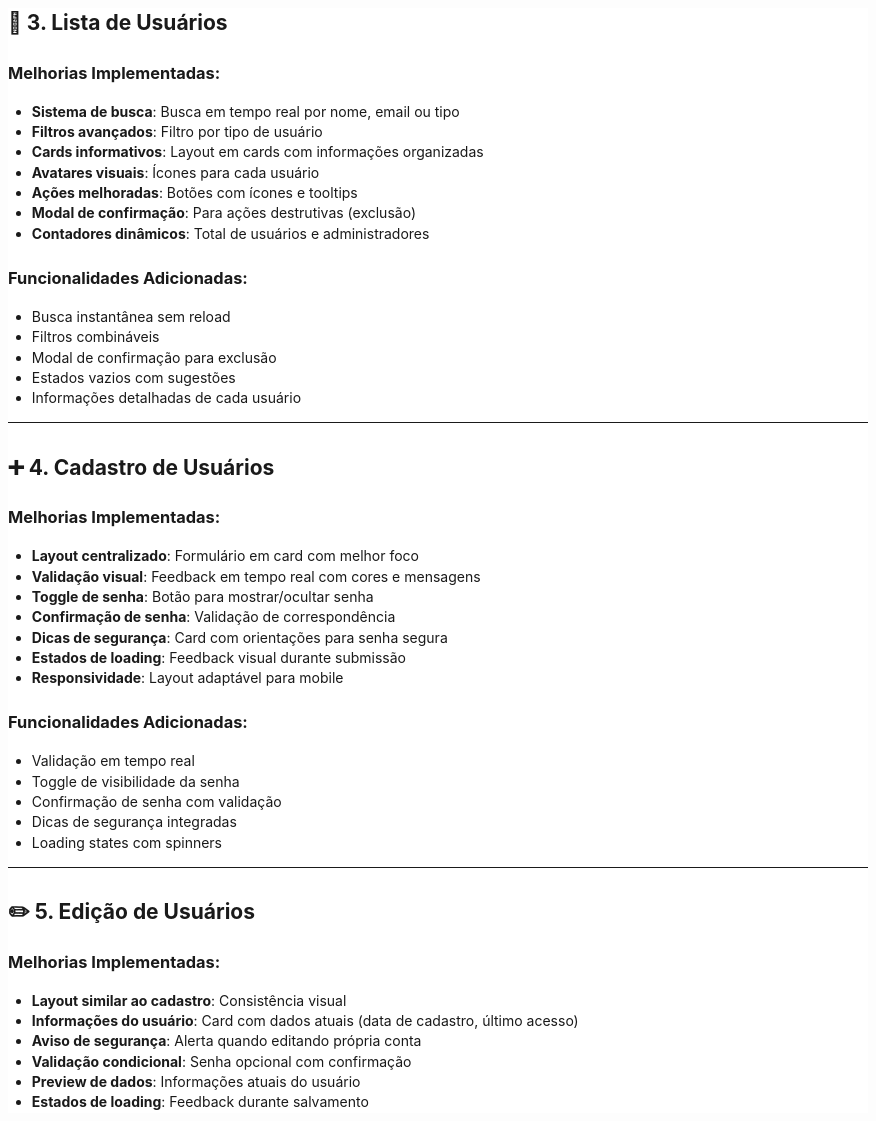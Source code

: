 ## 👥 **3. Lista de Usuários**

### Melhorias Implementadas:
- **Sistema de busca**: Busca em tempo real por nome, email ou tipo
- **Filtros avançados**: Filtro por tipo de usuário
- **Cards informativos**: Layout em cards com informações organizadas
- **Avatares visuais**: Ícones para cada usuário
- **Ações melhoradas**: Botões com ícones e tooltips
- **Modal de confirmação**: Para ações destrutivas (exclusão)
- **Contadores dinâmicos**: Total de usuários e administradores

### Funcionalidades Adicionadas:
- Busca instantânea sem reload
- Filtros combináveis
- Modal de confirmação para exclusão
- Estados vazios com sugestões
- Informações detalhadas de cada usuário

---

## ➕ **4. Cadastro de Usuários**

### Melhorias Implementadas:
- **Layout centralizado**: Formulário em card com melhor foco
- **Validação visual**: Feedback em tempo real com cores e mensagens
- **Toggle de senha**: Botão para mostrar/ocultar senha
- **Confirmação de senha**: Validação de correspondência
- **Dicas de segurança**: Card com orientações para senha segura
- **Estados de loading**: Feedback visual durante submissão
- **Responsividade**: Layout adaptável para mobile

### Funcionalidades Adicionadas:
- Validação em tempo real
- Toggle de visibilidade da senha
- Confirmação de senha com validação
- Dicas de segurança integradas
- Loading states com spinners

---

## ✏️ **5. Edição de Usuários**

### Melhorias Implementadas:
- **Layout similar ao cadastro**: Consistência visual
- **Informações do usuário**: Card com dados atuais (data de cadastro, último acesso)
- **Aviso de segurança**: Alerta quando editando própria conta
- **Validação condicional**: Senha opcional com confirmação
- **Preview de dados**: Informações atuais do usuário
- **Estados de loading**: Feedback durante salvamento
